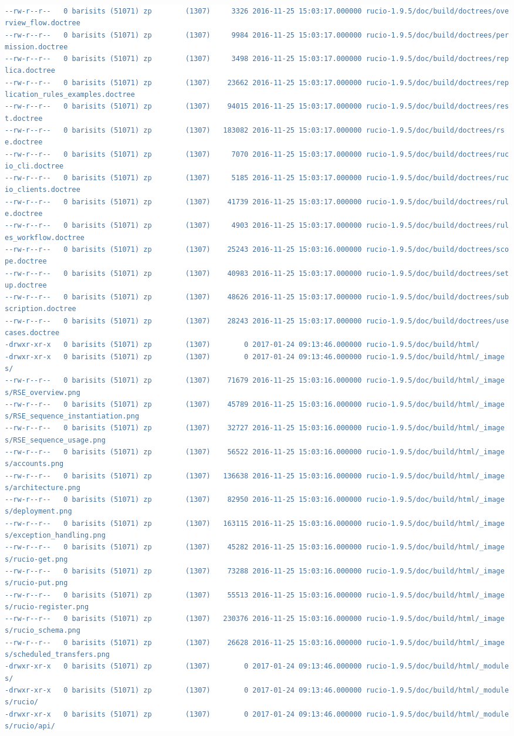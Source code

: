```diff
--rw-r--r--   0 barisits (51071) zp        (1307)     3326 2016-11-25 15:03:17.000000 rucio-1.9.5/doc/build/doctrees/overview_flow.doctree
--rw-r--r--   0 barisits (51071) zp        (1307)     9984 2016-11-25 15:03:17.000000 rucio-1.9.5/doc/build/doctrees/permission.doctree
--rw-r--r--   0 barisits (51071) zp        (1307)     3498 2016-11-25 15:03:17.000000 rucio-1.9.5/doc/build/doctrees/replica.doctree
--rw-r--r--   0 barisits (51071) zp        (1307)    23662 2016-11-25 15:03:17.000000 rucio-1.9.5/doc/build/doctrees/replication_rules_examples.doctree
--rw-r--r--   0 barisits (51071) zp        (1307)    94015 2016-11-25 15:03:17.000000 rucio-1.9.5/doc/build/doctrees/rest.doctree
--rw-r--r--   0 barisits (51071) zp        (1307)   183082 2016-11-25 15:03:17.000000 rucio-1.9.5/doc/build/doctrees/rse.doctree
--rw-r--r--   0 barisits (51071) zp        (1307)     7070 2016-11-25 15:03:17.000000 rucio-1.9.5/doc/build/doctrees/rucio_cli.doctree
--rw-r--r--   0 barisits (51071) zp        (1307)     5185 2016-11-25 15:03:17.000000 rucio-1.9.5/doc/build/doctrees/rucio_clients.doctree
--rw-r--r--   0 barisits (51071) zp        (1307)    41739 2016-11-25 15:03:17.000000 rucio-1.9.5/doc/build/doctrees/rule.doctree
--rw-r--r--   0 barisits (51071) zp        (1307)     4903 2016-11-25 15:03:17.000000 rucio-1.9.5/doc/build/doctrees/rules_workflow.doctree
--rw-r--r--   0 barisits (51071) zp        (1307)    25243 2016-11-25 15:03:16.000000 rucio-1.9.5/doc/build/doctrees/scope.doctree
--rw-r--r--   0 barisits (51071) zp        (1307)    40983 2016-11-25 15:03:17.000000 rucio-1.9.5/doc/build/doctrees/setup.doctree
--rw-r--r--   0 barisits (51071) zp        (1307)    48626 2016-11-25 15:03:17.000000 rucio-1.9.5/doc/build/doctrees/subscription.doctree
--rw-r--r--   0 barisits (51071) zp        (1307)    28243 2016-11-25 15:03:17.000000 rucio-1.9.5/doc/build/doctrees/usecases.doctree
-drwxr-xr-x   0 barisits (51071) zp        (1307)        0 2017-01-24 09:13:46.000000 rucio-1.9.5/doc/build/html/
-drwxr-xr-x   0 barisits (51071) zp        (1307)        0 2017-01-24 09:13:46.000000 rucio-1.9.5/doc/build/html/_images/
--rw-r--r--   0 barisits (51071) zp        (1307)    71679 2016-11-25 15:03:16.000000 rucio-1.9.5/doc/build/html/_images/RSE_overview.png
--rw-r--r--   0 barisits (51071) zp        (1307)    45789 2016-11-25 15:03:16.000000 rucio-1.9.5/doc/build/html/_images/RSE_sequence_instantiation.png
--rw-r--r--   0 barisits (51071) zp        (1307)    32727 2016-11-25 15:03:16.000000 rucio-1.9.5/doc/build/html/_images/RSE_sequence_usage.png
--rw-r--r--   0 barisits (51071) zp        (1307)    56522 2016-11-25 15:03:16.000000 rucio-1.9.5/doc/build/html/_images/accounts.png
--rw-r--r--   0 barisits (51071) zp        (1307)   136638 2016-11-25 15:03:16.000000 rucio-1.9.5/doc/build/html/_images/architecture.png
--rw-r--r--   0 barisits (51071) zp        (1307)    82950 2016-11-25 15:03:16.000000 rucio-1.9.5/doc/build/html/_images/deployment.png
--rw-r--r--   0 barisits (51071) zp        (1307)   163115 2016-11-25 15:03:16.000000 rucio-1.9.5/doc/build/html/_images/exception_handling.png
--rw-r--r--   0 barisits (51071) zp        (1307)    45282 2016-11-25 15:03:16.000000 rucio-1.9.5/doc/build/html/_images/rucio-get.png
--rw-r--r--   0 barisits (51071) zp        (1307)    73288 2016-11-25 15:03:16.000000 rucio-1.9.5/doc/build/html/_images/rucio-put.png
--rw-r--r--   0 barisits (51071) zp        (1307)    55513 2016-11-25 15:03:16.000000 rucio-1.9.5/doc/build/html/_images/rucio-register.png
--rw-r--r--   0 barisits (51071) zp        (1307)   230376 2016-11-25 15:03:16.000000 rucio-1.9.5/doc/build/html/_images/rucio_schema.png
--rw-r--r--   0 barisits (51071) zp        (1307)    26628 2016-11-25 15:03:16.000000 rucio-1.9.5/doc/build/html/_images/scheduled_transfers.png
-drwxr-xr-x   0 barisits (51071) zp        (1307)        0 2017-01-24 09:13:46.000000 rucio-1.9.5/doc/build/html/_modules/
-drwxr-xr-x   0 barisits (51071) zp        (1307)        0 2017-01-24 09:13:46.000000 rucio-1.9.5/doc/build/html/_modules/rucio/
-drwxr-xr-x   0 barisits (51071) zp        (1307)        0 2017-01-24 09:13:46.000000 rucio-1.9.5/doc/build/html/_modules/rucio/api/
```